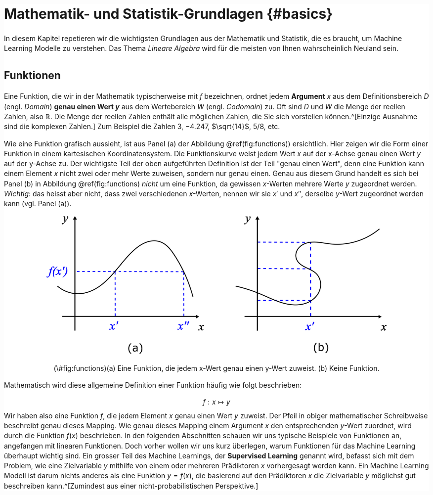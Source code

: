 # Mathematik- und Statistik-Grundlagen {#basics}

In diesem Kapitel repetieren wir die wichtigsten Grundlagen aus der Mathematik und Statistik, die es braucht, um Machine Learning Modelle zu verstehen. Das Thema *Lineare Algebra* wird für die meisten von Ihnen wahrscheinlich Neuland sein.

## Funktionen

Eine Funktion, die wir in der Mathematik typischerweise mit $f$ bezeichnen, ordnet jedem **Argument** $x$ aus dem Definitionsbereich $D$ (engl. *Domain*) **genau einen Wert $y$** aus dem Wertebereich $W$ (engl. *Codomain*) zu. Oft sind $D$ und $W$ die Menge der reellen Zahlen, also $\mathbb{R}$. Die Menge der reellen Zahlen enthält alle möglichen Zahlen, die Sie sich vorstellen können.^[Einzige Ausnahme sind die komplexen Zahlen.] Zum Beispiel die Zahlen $3$, $-4.247$, $\sqrt{14}$, $5/8$, etc.

Wie eine Funktion grafisch aussieht, ist aus Panel (a) der Abbildung \@ref(fig:functions)) ersichtlich. Hier zeigen wir die Form einer Funktion in einem kartesischen Koordinatensystem. Die Funktionskurve weist jedem Wert $x$ auf der x-Achse genau einen Wert $y$ auf der y-Achse zu. Der wichtigste Teil der oben aufgeführten Definition ist der Teil "genau einen Wert", denn eine Funktion kann einem Element $x$ nicht zwei oder mehr Werte zuweisen, sondern nur genau einen. Genau aus diesem Grund handelt es sich bei Panel (b) in Abbildung \@ref(fig:functions) *nicht* um eine Funktion, da gewissen $x$-Werten mehrere Werte $y$ zugeordnet werden. *Wichtig*: das heisst aber nicht, dass zwei verschiedenen $x$-Werten, nennen wir sie $x'$ und $x''$, derselbe $y$-Wert zugeordnet werden kann (vgl. Panel (a)).

<div class="figure" style="text-align: center">
<img src="images/Functions.png" alt="(a) Eine Funktion, die jedem x-Wert genau einen y-Wert zuweist. (b) Keine Funktion. " width="80%" />
<p class="caption">(\#fig:functions)(a) Eine Funktion, die jedem x-Wert genau einen y-Wert zuweist. (b) Keine Funktion. </p>
</div>

Mathematisch wird diese allgemeine Definition einer Funktion häufig wie folgt beschrieben:

$$
f : x \mapsto y
$$
Wir haben also eine Funktion $f$, die jedem Element $x$ genau einen Wert $y$ zuweist. Der Pfeil in obiger mathematischer Schreibweise beschreibt genau dieses Mapping. Wie genau dieses Mapping einem Argument $x$ den entsprechenden $y$-Wert zuordnet, wird durch die Funktion $f(x)$ beschrieben. In den folgenden Abschnitten schauen wir uns typische Beispiele von Funktionen an, angefangen mit linearen Funktionen. Doch vorher wollen wir uns kurz überlegen, warum Funktionen für das Machine Learning überhaupt wichtig sind. Ein grosser Teil des Machine Learnings, der **Supervised Learning** genannt wird, befasst sich mit dem Problem, wie eine Zielvariable $y$ mithilfe von einem oder mehreren Prädiktoren $x$ vorhergesagt werden kann. Ein Machine Learning Modell ist darum nichts anderes als eine Funktion $y=f(x)$, die basierend auf den Prädiktoren $x$ die Zielvariable $y$ möglichst gut beschreiben kann.^[Zumindest aus einer nicht-probabilistischen Perspektive.]

